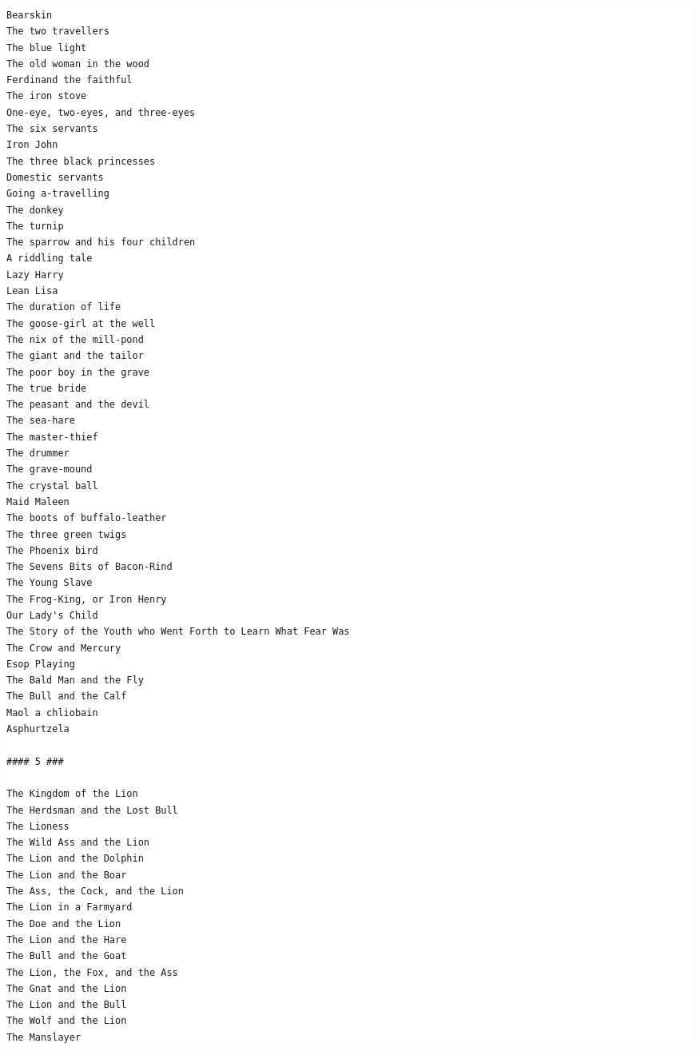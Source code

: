     Bearskin
    The two travellers
    The blue light
    The old woman in the wood
    Ferdinand the faithful
    The iron stove
    One-eye, two-eyes, and three-eyes
    The six servants
    Iron John
    The three black princesses
    Domestic servants
    Going a-travelling
    The donkey
    The turnip
    The sparrow and his four children
    A riddling tale
    Lazy Harry
    Lean Lisa
    The duration of life
    The goose-girl at the well
    The nix of the mill-pond
    The giant and the tailor
    The poor boy in the grave
    The true bride
    The peasant and the devil
    The sea-hare
    The master-thief
    The drummer
    The grave-mound
    The crystal ball
    Maid Maleen
    The boots of buffalo-leather
    The three green twigs
    The Phoenix bird
    The Sevens Bits of Bacon-Rind
    The Young Slave
    The Frog-King, or Iron Henry
    Our Lady's Child
    The Story of the Youth who Went Forth to Learn What Fear Was
    The Crow and Mercury
    Esop Playing
    The Bald Man and the Fly
    The Bull and the Calf
    Maol a chliobain
    Asphurtzela
    
    #### 5 ###
    
    The Kingdom of the Lion
    The Herdsman and the Lost Bull
    The Lioness
    The Wild Ass and the Lion
    The Lion and the Dolphin
    The Lion and the Boar
    The Ass, the Cock, and the Lion
    The Lion in a Farmyard
    The Doe and the Lion
    The Lion and the Hare
    The Bull and the Goat
    The Lion, the Fox, and the Ass
    The Gnat and the Lion
    The Lion and the Bull
    The Wolf and the Lion
    The Manslayer
